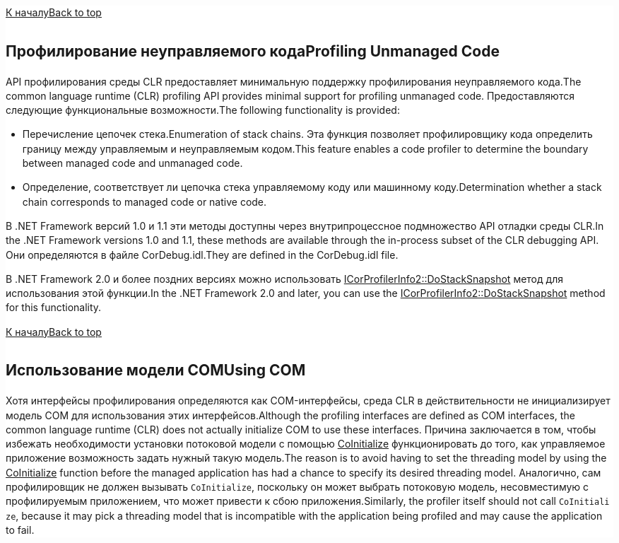  [<span data-ttu-id="66c5d-230">К началу</span><span class="sxs-lookup"><span data-stu-id="66c5d-230">Back to top</span></span>](#top)  
  
<a name="unmanaged"></a>   
## <a name="profiling-unmanaged-code"></a><span data-ttu-id="66c5d-231">Профилирование неуправляемого кода</span><span class="sxs-lookup"><span data-stu-id="66c5d-231">Profiling Unmanaged Code</span></span>  
 <span data-ttu-id="66c5d-232">API профилирования среды CLR предоставляет минимальную поддержку профилирования неуправляемого кода.</span><span class="sxs-lookup"><span data-stu-id="66c5d-232">The common language runtime (CLR) profiling API provides minimal support for profiling unmanaged code.</span></span> <span data-ttu-id="66c5d-233">Предоставляются следующие функциональные возможности.</span><span class="sxs-lookup"><span data-stu-id="66c5d-233">The following functionality is provided:</span></span>  
  
-   <span data-ttu-id="66c5d-234">Перечисление цепочек стека.</span><span class="sxs-lookup"><span data-stu-id="66c5d-234">Enumeration of stack chains.</span></span> <span data-ttu-id="66c5d-235">Эта функция позволяет профилировщику кода определить границу между управляемым и неуправляемым кодом.</span><span class="sxs-lookup"><span data-stu-id="66c5d-235">This feature enables a code profiler to determine the boundary between managed code and unmanaged code.</span></span>  
  
-   <span data-ttu-id="66c5d-236">Определение, соответствует ли цепочка стека управляемому коду или машинному коду.</span><span class="sxs-lookup"><span data-stu-id="66c5d-236">Determination whether a stack chain corresponds to managed code or native code.</span></span>  
  
 <span data-ttu-id="66c5d-237">В .NET Framework версий 1.0 и 1.1 эти методы доступны через внутрипроцессное подмножество API отладки среды CLR.</span><span class="sxs-lookup"><span data-stu-id="66c5d-237">In the .NET Framework versions 1.0 and 1.1, these methods are available through the in-process subset of the CLR debugging API.</span></span> <span data-ttu-id="66c5d-238">Они определяются в файле CorDebug.idl.</span><span class="sxs-lookup"><span data-stu-id="66c5d-238">They are defined in the CorDebug.idl file.</span></span>  
  
 <span data-ttu-id="66c5d-239">В .NET Framework 2.0 и более поздних версиях можно использовать [ICorProfilerInfo2::DoStackSnapshot](../../../../docs/framework/unmanaged-api/profiling/icorprofilerinfo2-dostacksnapshot-method.md) метод для использования этой функции.</span><span class="sxs-lookup"><span data-stu-id="66c5d-239">In the .NET Framework 2.0 and later, you can use the [ICorProfilerInfo2::DoStackSnapshot](../../../../docs/framework/unmanaged-api/profiling/icorprofilerinfo2-dostacksnapshot-method.md) method for this functionality.</span></span>  
  
 [<span data-ttu-id="66c5d-240">К началу</span><span class="sxs-lookup"><span data-stu-id="66c5d-240">Back to top</span></span>](#top)  
  
<a name="com"></a>   
## <a name="using-com"></a><span data-ttu-id="66c5d-241">Использование модели COM</span><span class="sxs-lookup"><span data-stu-id="66c5d-241">Using COM</span></span>  
 <span data-ttu-id="66c5d-242">Хотя интерфейсы профилирования определяются как COM-интерфейсы, среда CLR в действительности не инициализирует модель COM для использования этих интерфейсов.</span><span class="sxs-lookup"><span data-stu-id="66c5d-242">Although the profiling interfaces are defined as COM interfaces, the common language runtime (CLR) does not actually initialize COM to use these interfaces.</span></span> <span data-ttu-id="66c5d-243">Причина заключается в том, чтобы избежать необходимости установки потоковой модели с помощью [CoInitialize](/windows/desktop/api/objbase/nf-objbase-coinitialize) функционировать до того, как управляемое приложение возможность задать нужный такую модель.</span><span class="sxs-lookup"><span data-stu-id="66c5d-243">The reason is to avoid having to set the threading model by using the [CoInitialize](/windows/desktop/api/objbase/nf-objbase-coinitialize) function before the managed application has had a chance to specify its desired threading model.</span></span> <span data-ttu-id="66c5d-244">Аналогично, сам профилировщик не должен вызывать `CoInitialize`, поскольку он может выбрать потоковую модель, несовместимую с профилируемым приложением, что может привести к сбою приложения.</span><span class="sxs-lookup"><span data-stu-id="66c5d-244">Similarly, the profiler itself should not call `CoInitialize`, because it may pick a threading model that is incompatible with the application being profiled and may cause the application to fail.</span></span>  
  